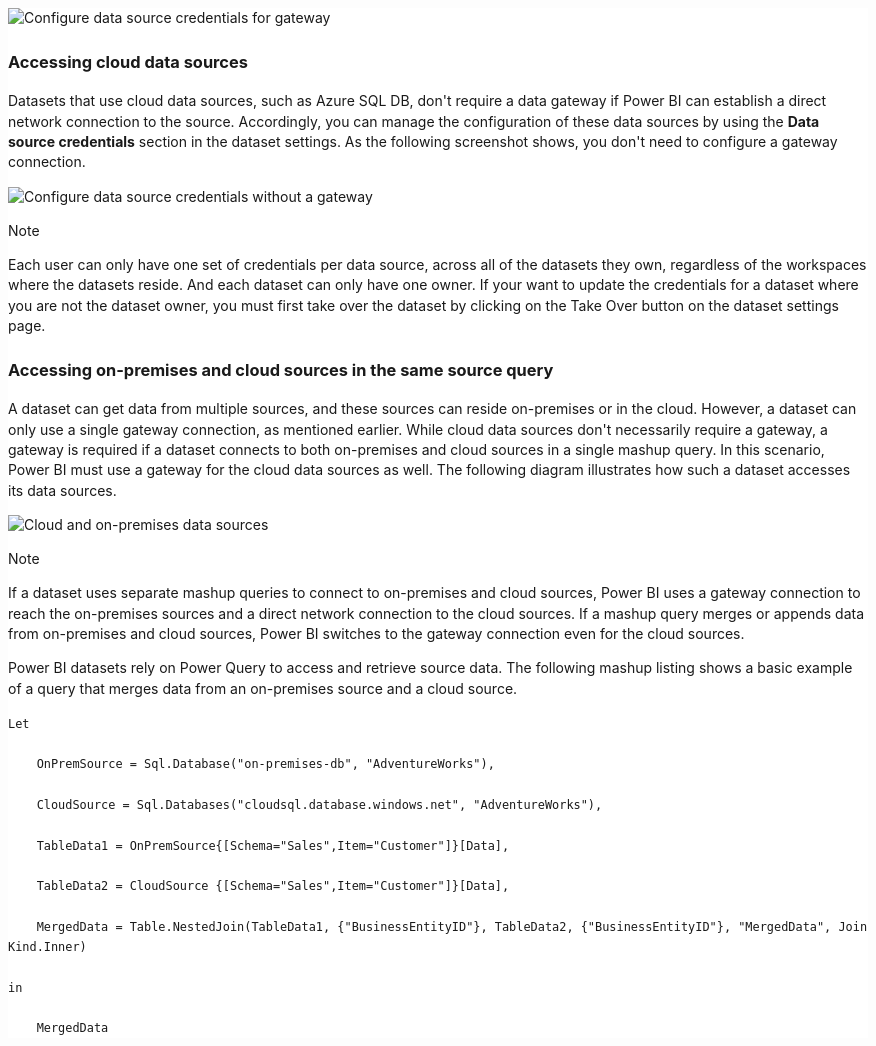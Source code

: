 ![Configure data source credentials for gateway](media/refresh-data/configure-data-source-credentials-gateway.png)


### Accessing cloud data sources

Datasets that use cloud data sources, such as Azure SQL DB, don't require a data gateway if Power BI can establish a direct network connection to the source. Accordingly, you can manage the configuration of these data sources by using the **Data source credentials** section in the dataset settings. As the following screenshot shows, you don't need to configure a gateway connection.

![Configure data source credentials without a gateway](media/refresh-data/configure-data-source-credentials.png)

> [!NOTE]
> Each user can only have one set of credentials per data source, across all of the datasets they own, regardless of the workspaces where the datasets reside. And each dataset can only have one owner. If your want to update the credentials for a dataset where you are not the dataset owner, you must first take over the dataset by clicking on the Take Over button on the dataset settings page.

### Accessing on-premises and cloud sources in the same source query

A dataset can get data from multiple sources, and these sources can reside on-premises or in the cloud. However, a dataset can only use a single gateway connection, as mentioned earlier. While cloud data sources don't necessarily require a gateway, a gateway is required if a dataset connects to both on-premises and cloud sources in a single mashup query. In this scenario, Power BI must use a gateway for the cloud data sources as well. The following diagram illustrates how such a dataset accesses its data sources.

![Cloud and on-premises data sources](media/refresh-data/cloud-on-premises-data-sources-diagram.png)

> [!NOTE]
> If a dataset uses separate mashup queries to connect to on-premises and cloud sources, Power BI uses a gateway connection to reach the on-premises sources and a direct network connection to the cloud sources. If a mashup query merges or appends data from on-premises and cloud sources, Power BI switches to the gateway connection even for the cloud sources.

Power BI datasets rely on Power Query to access and retrieve source data. The following mashup listing shows a basic example of a query that merges data from an on-premises source and a cloud source.

```
Let

    OnPremSource = Sql.Database("on-premises-db", "AdventureWorks"),

    CloudSource = Sql.Databases("cloudsql.database.windows.net", "AdventureWorks"),

    TableData1 = OnPremSource{[Schema="Sales",Item="Customer"]}[Data],

    TableData2 = CloudSource {[Schema="Sales",Item="Customer"]}[Data],

    MergedData = Table.NestedJoin(TableData1, {"BusinessEntityID"}, TableData2, {"BusinessEntityID"}, "MergedData", JoinKind.Inner)

in

    MergedData
```
